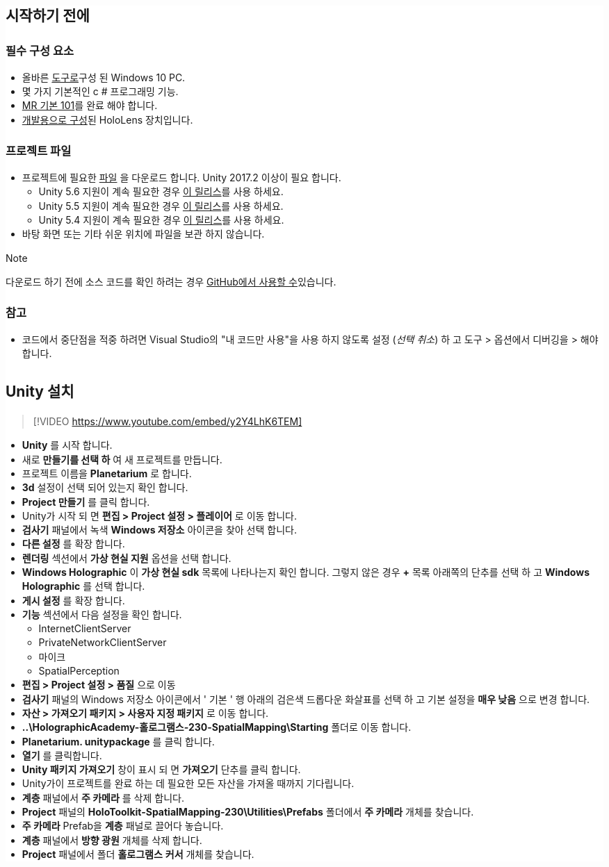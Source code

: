 ## <a name="before-you-start"></a>시작하기 전에

### <a name="prerequisites"></a>필수 구성 요소

* 올바른 [도구로](../../../develop/install-the-tools.md)구성 된 Windows 10 PC.
* 몇 가지 기본적인 c # 프로그래밍 기능.
* [MR 기본 101](../../../develop/unity/tutorials/holograms-101.md)를 완료 해야 합니다.
* [개발용으로 구성](../../../develop/platform-capabilities-and-apis/using-visual-studio.md#enabling-developer-mode)된 HoloLens 장치입니다.

### <a name="project-files"></a>프로젝트 파일

* 프로젝트에 필요한 [파일](https://github.com/Microsoft/HolographicAcademy/archive/Holograms-230-SpatialMapping.zip) 을 다운로드 합니다. Unity 2017.2 이상이 필요 합니다.
  * Unity 5.6 지원이 계속 필요한 경우 [이 릴리스](https://github.com/Microsoft/HolographicAcademy/archive/v1.5.6-230.zip)를 사용 하세요.
  * Unity 5.5 지원이 계속 필요한 경우 [이 릴리스](https://github.com/Microsoft/HolographicAcademy/archive/v1.5.5-230.zip)를 사용 하세요.
  * Unity 5.4 지원이 계속 필요한 경우 [이 릴리스](https://github.com/Microsoft/HolographicAcademy/archive/v1.5.4-230.zip)를 사용 하세요.
* 바탕 화면 또는 기타 쉬운 위치에 파일을 보관 하지 않습니다.

>[!NOTE]
>다운로드 하기 전에 소스 코드를 확인 하려는 경우 [GitHub에서 사용할 수](https://github.com/Microsoft/HolographicAcademy/tree/Holograms-230-SpatialMapping)있습니다.

### <a name="notes"></a>참고

* 코드에서 중단점을 적중 하려면 Visual Studio의 "내 코드만 사용"을 사용 하지 않도록 설정 (*선택 취소*) 하 고 도구 > 옵션에서 디버깅을 > 해야 합니다.

## <a name="unity-setup"></a>Unity 설치

>[!VIDEO https://www.youtube.com/embed/y2Y4LhK6TEM]

* **Unity** 를 시작 합니다.
* 새로 **만들기를 선택 하** 여 새 프로젝트를 만듭니다.
* 프로젝트 이름을 **Planetarium** 로 합니다.
* **3d** 설정이 선택 되어 있는지 확인 합니다.
* **Project 만들기** 를 클릭 합니다.
* Unity가 시작 되 면 **편집 > Project 설정 > 플레이어** 로 이동 합니다.
* **검사기** 패널에서 녹색 **Windows 저장소** 아이콘을 찾아 선택 합니다.
* **다른 설정** 를 확장 합니다.
* **렌더링** 섹션에서 **가상 현실 지원** 옵션을 선택 합니다.
* **Windows Holographic** 이 **가상 현실 sdk** 목록에 나타나는지 확인 합니다. 그렇지 않은 경우 **+** 목록 아래쪽의 단추를 선택 하 고 **Windows Holographic** 를 선택 합니다.
* **게시 설정** 를 확장 합니다.
* **기능** 섹션에서 다음 설정을 확인 합니다.
    * InternetClientServer
    * PrivateNetworkClientServer
    * 마이크
    * SpatialPerception
* **편집 > Project 설정 > 품질** 으로 이동
* **검사기** 패널의 Windows 저장소 아이콘에서 ' 기본 ' 행 아래의 검은색 드롭다운 화살표를 선택 하 고 기본 설정을 **매우 낮음** 으로 변경 합니다.
* **자산 > 가져오기 패키지 > 사용자 지정 패키지** 로 이동 합니다.
* **..\HolographicAcademy-홀로그램스-230-SpatialMapping\Starting** 폴더로 이동 합니다.
* **Planetarium. unitypackage** 를 클릭 합니다.
* **열기** 를 클릭합니다.
* **Unity 패키지 가져오기** 창이 표시 되 면 **가져오기** 단추를 클릭 합니다.
* Unity가이 프로젝트를 완료 하는 데 필요한 모든 자산을 가져올 때까지 기다립니다.
* **계층** 패널에서 **주 카메라** 를 삭제 합니다.
* **Project** 패널의 **HoloToolkit-SpatialMapping-230\Utilities\Prefabs** 폴더에서 **주 카메라** 개체를 찾습니다.
* **주 카메라** Prefab을 **계층** 패널로 끌어다 놓습니다.
* **계층** 패널에서 **방향 광원** 개체를 삭제 합니다.
* **Project** 패널에서 폴더 **홀로그램스** **커서** 개체를 찾습니다.